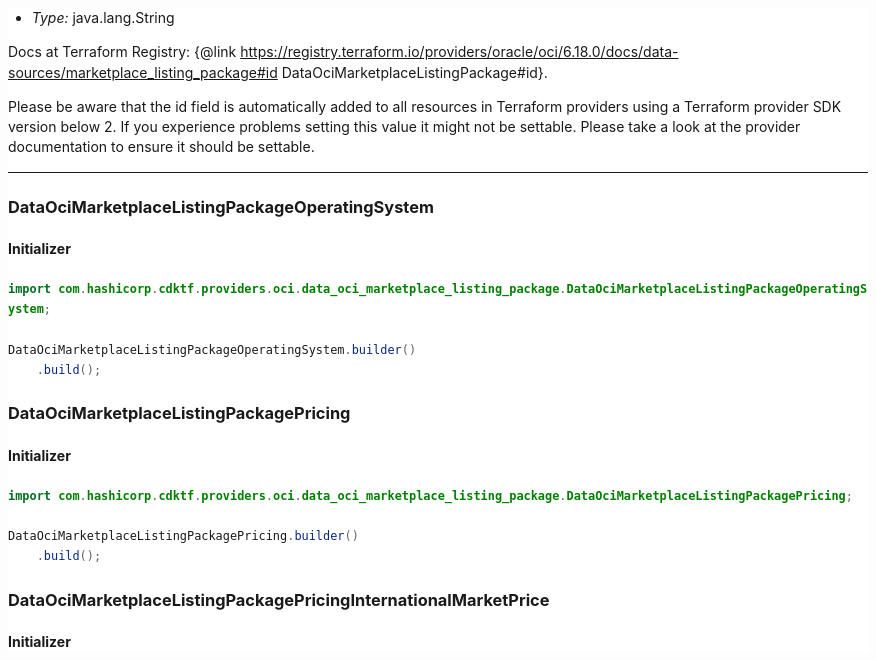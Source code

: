 - *Type:* java.lang.String

Docs at Terraform Registry: {@link https://registry.terraform.io/providers/oracle/oci/6.18.0/docs/data-sources/marketplace_listing_package#id DataOciMarketplaceListingPackage#id}.

Please be aware that the id field is automatically added to all resources in Terraform providers using a Terraform provider SDK version below 2.
If you experience problems setting this value it might not be settable. Please take a look at the provider documentation to ensure it should be settable.

---

### DataOciMarketplaceListingPackageOperatingSystem <a name="DataOciMarketplaceListingPackageOperatingSystem" id="rhizo-co-terraform-provider-oci.dataOciMarketplaceListingPackage.DataOciMarketplaceListingPackageOperatingSystem"></a>

#### Initializer <a name="Initializer" id="rhizo-co-terraform-provider-oci.dataOciMarketplaceListingPackage.DataOciMarketplaceListingPackageOperatingSystem.Initializer"></a>

```java
import com.hashicorp.cdktf.providers.oci.data_oci_marketplace_listing_package.DataOciMarketplaceListingPackageOperatingSystem;

DataOciMarketplaceListingPackageOperatingSystem.builder()
    .build();
```


### DataOciMarketplaceListingPackagePricing <a name="DataOciMarketplaceListingPackagePricing" id="rhizo-co-terraform-provider-oci.dataOciMarketplaceListingPackage.DataOciMarketplaceListingPackagePricing"></a>

#### Initializer <a name="Initializer" id="rhizo-co-terraform-provider-oci.dataOciMarketplaceListingPackage.DataOciMarketplaceListingPackagePricing.Initializer"></a>

```java
import com.hashicorp.cdktf.providers.oci.data_oci_marketplace_listing_package.DataOciMarketplaceListingPackagePricing;

DataOciMarketplaceListingPackagePricing.builder()
    .build();
```


### DataOciMarketplaceListingPackagePricingInternationalMarketPrice <a name="DataOciMarketplaceListingPackagePricingInternationalMarketPrice" id="rhizo-co-terraform-provider-oci.dataOciMarketplaceListingPackage.DataOciMarketplaceListingPackagePricingInternationalMarketPrice"></a>

#### Initializer <a name="Initializer" id="rhizo-co-terraform-provider-oci.dataOciMarketplaceListingPackage.DataOciMarketplaceListingPackagePricingInternationalMarketPrice.Initializer"></a>
